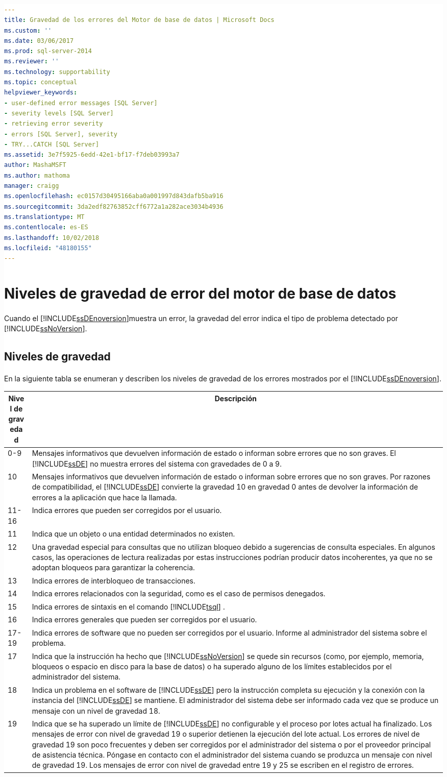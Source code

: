 ```yaml
---
title: Gravedad de los errores del Motor de base de datos | Microsoft Docs
ms.custom: ''
ms.date: 03/06/2017
ms.prod: sql-server-2014
ms.reviewer: ''
ms.technology: supportability
ms.topic: conceptual
helpviewer_keywords:
- user-defined error messages [SQL Server]
- severity levels [SQL Server]
- retrieving error severity
- errors [SQL Server], severity
- TRY...CATCH [SQL Server]
ms.assetid: 3e7f5925-6edd-42e1-bf17-f7deb03993a7
author: MashaMSFT
ms.author: mathoma
manager: craigg
ms.openlocfilehash: ec0157d30495166aba0a001997d843dafb5ba916
ms.sourcegitcommit: 3da2edf82763852cff6772a1a282ace3034b4936
ms.translationtype: MT
ms.contentlocale: es-ES
ms.lasthandoff: 10/02/2018
ms.locfileid: "48180155"
---
```

# <a name="database-engine-error-severities"></a>Niveles de gravedad de error del motor de base de datos
  Cuando el [!INCLUDE[ssDEnoversion](../../includes/ssdenoversion-md.md)]muestra un error, la gravedad del error indica el tipo de problema detectado por [!INCLUDE[ssNoVersion](../../includes/ssnoversion-md.md)].  
  
## <a name="levels-of-severity"></a>Niveles de gravedad  
 En la siguiente tabla se enumeran y describen los niveles de gravedad de los errores mostrados por el [!INCLUDE[ssDEnoversion](../../includes/ssdenoversion-md.md)].  
  
|Nivel de gravedad|Descripción|  
|--------------------|-----------------|  
|0-9|Mensajes informativos que devuelven información de estado o informan sobre errores que no son graves. El [!INCLUDE[ssDE](../../includes/ssde-md.md)] no muestra errores del sistema con gravedades de 0 a 9.|  
|10|Mensajes informativos que devuelven información de estado o informan sobre errores que no son graves. Por razones de compatibilidad, el [!INCLUDE[ssDE](../../includes/ssde-md.md)] convierte la gravedad 10 en gravedad 0 antes de devolver la información de errores a la aplicación que hace la llamada.|  
|11-16|Indica errores que pueden ser corregidos por el usuario.|  
|11|Indica que un objeto o una entidad determinados no existen.|  
|12|Una gravedad especial para consultas que no utilizan bloqueo debido a sugerencias de consulta especiales. En algunos casos, las operaciones de lectura realizadas por estas instrucciones podrían producir datos incoherentes, ya que no se adoptan bloqueos para garantizar la coherencia.|  
|13|Indica errores de interbloqueo de transacciones.|  
|14|Indica errores relacionados con la seguridad, como es el caso de permisos denegados.|  
|15|Indica errores de sintaxis en el comando [!INCLUDE[tsql](../../includes/tsql-md.md)] .|  
|16|Indica errores generales que pueden ser corregidos por el usuario.|  
|17-19|Indica errores de software que no pueden ser corregidos por el usuario. Informe al administrador del sistema sobre el problema.|  
|17|Indica que la instrucción ha hecho que [!INCLUDE[ssNoVersion](../../includes/ssnoversion-md.md)] se quede sin recursos (como, por ejemplo, memoria, bloqueos o espacio en disco para la base de datos) o ha superado alguno de los límites establecidos por el administrador del sistema.|  
|18|Indica un problema en el software de [!INCLUDE[ssDE](../../includes/ssde-md.md)] pero la instrucción completa su ejecución y la conexión con la instancia del [!INCLUDE[ssDE](../../includes/ssde-md.md)] se mantiene. El administrador del sistema debe ser informado cada vez que se produce un mensaje con un nivel de gravedad 18.|  
|19|Indica que se ha superado un límite de [!INCLUDE[ssDE](../../includes/ssde-md.md)] no configurable y el proceso por lotes actual ha finalizado. Los mensajes de error con nivel de gravedad 19 o superior detienen la ejecución del lote actual. Los errores de nivel de gravedad 19 son poco frecuentes y deben ser corregidos por el administrador del sistema o por el proveedor principal de asistencia técnica. Póngase en contacto con el administrador del sistema cuando se produzca un mensaje con nivel de gravedad 19. Los mensajes de error con nivel de gravedad entre 19 y 25 se escriben en el registro de errores.|  